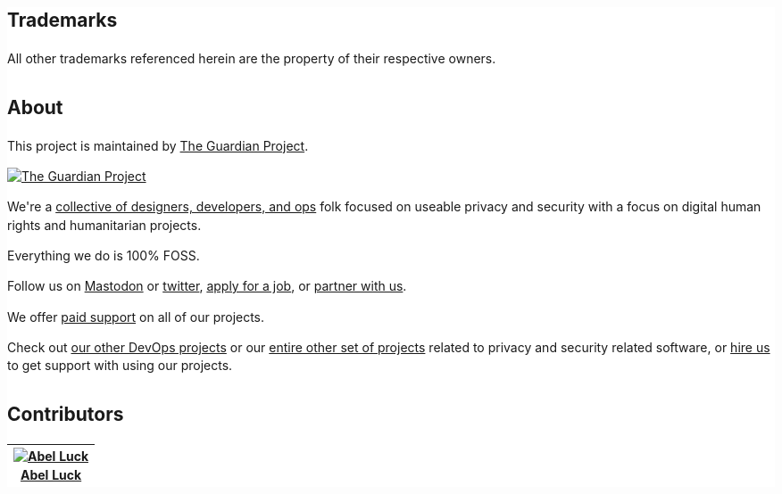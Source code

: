 




## Trademarks

All other trademarks referenced herein are the property of their respective owners.

## About

This project is maintained by [The Guardian Project][website].

[![The Guardian Project][logo]][website]

We're a [collective of designers, developers, and ops][website] folk focused on useable
privacy and security with a focus on digital human rights and humanitarian projects.

Everything we do is 100% FOSS.

Follow us on [Mastodon][mastodon] or [twitter][twitter], [apply for a job][join], or
[partner with us][partner].

We offer [paid support][contact] on all of our projects.

Check out [our other DevOps projects][gitlab] or our [entire other set of
projects][nonops] related to privacy and security related software, or [hire
us][website] to get support with using our projects.


## Contributors


|  [![Abel Luck][abelxluck_avatar]][abelxluck_homepage]<br/>[Abel Luck][abelxluck_homepage] |
|---|


  [abelxluck_homepage]: https://gitlab.com/abelxluck

  [abelxluck_avatar]: https://secure.gravatar.com/avatar/0f605397e0ead93a68e1be26dc26481a?s=200&amp;d=identicon



  [website]: https://guardianproject.info/?utm_source=gitlab&utm_medium=readme&utm_campaign=guardianproject-ops/terraform-aws-ecs-keycloak&utm_content=website
  [gitlab]: https://www.gitlab.com/guardianproject-ops
  [contact]: https://guardianproject.info/contact/
  [matrix]: https://matrix.to/#/%23guardianproject:matrix.org
  [readme_header_img]: https://gitlab.com/guardianproject/guardianprojectpublic/-/raw/master/Graphics/GuardianProject/pngs/logo-color-w256.png
  [readme_header_link]: https://guardianproject.info?utm_source=gitlab&utm_medium=readme&utm_campaign=guardianproject-ops/terraform-aws-ecs-keycloak&utm_content=readme_header_link
  [readme_commercial_support_img]: https://www.sr2.uk/readme/paid-support.png
  [readme_commercial_support_link]: https://www.sr2.uk/?utm_source=gitlab&utm_medium=readme&utm_campaign=guardianproject-ops/terraform-aws-ecs-keycloak&utm_content=readme_commercial_support_link
  [partner]: https://guardianproject.info/how-you-can-work-with-us/
  [nonops]: https://gitlab.com/guardianproject
  [mastodon]: https://social.librem.one/@guardianproject
  [twitter]: https://twitter.com/guardianproject
  [email]: mailto:support@guardianproject.info
  [join_email]: mailto:jobs@guardianproject.info
  [join]: https://guardianproject.info/contact/join/
  [logo_square]: https://assets.gitlab-static.net/uploads/-/system/group/avatar/3262938/guardianproject.png?width=88
  [logo]: https://gitlab.com/guardianproject/guardianprojectpublic/-/raw/master/Graphics/GuardianProject/pngs/logo-color-w256.png
  [logo_black]: https://gitlab.com/guardianproject/guardianprojectpublic/-/raw/master/Graphics/GuardianProject/pngs/logo-black-w256.png
  [cdr]: https://digiresilience.org
  [cdr-tech]: https://digiresilience.org/tech/



[ts-rotate]: https://gitlab.com/guardianproject-ops/terraform-aws-lambda-secrets-manager-tailscale
[alb1]: https://docs.aws.amazon.com/elasticloadbalancing/latest/application/load-balancer-target-groups.html#target-group-routing-configuration